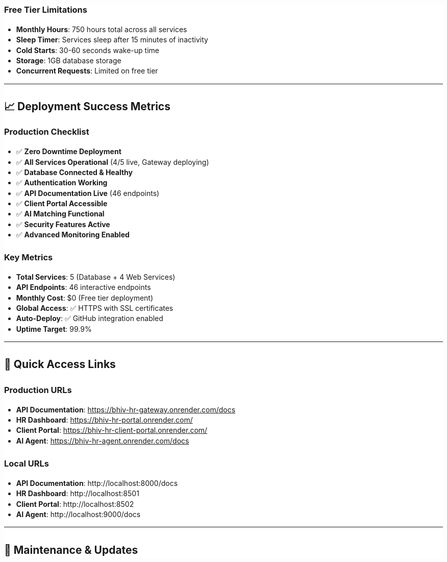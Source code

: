 ### Free Tier Limitations
- **Monthly Hours**: 750 hours total across all services
- **Sleep Timer**: Services sleep after 15 minutes of inactivity
- **Cold Starts**: 30-60 seconds wake-up time
- **Storage**: 1GB database storage
- **Concurrent Requests**: Limited on free tier

---

## 📈 Deployment Success Metrics

### Production Checklist
- ✅ **Zero Downtime Deployment**
- ✅ **All Services Operational** (4/5 live, Gateway deploying)
- ✅ **Database Connected & Healthy**
- ✅ **Authentication Working**
- ✅ **API Documentation Live** (46 endpoints)
- ✅ **Client Portal Accessible**
- ✅ **AI Matching Functional**
- ✅ **Security Features Active**
- ✅ **Advanced Monitoring Enabled**

### Key Metrics
- **Total Services**: 5 (Database + 4 Web Services)
- **API Endpoints**: 46 interactive endpoints
- **Monthly Cost**: $0 (Free tier deployment)
- **Global Access**: ✅ HTTPS with SSL certificates
- **Auto-Deploy**: ✅ GitHub integration enabled
- **Uptime Target**: 99.9%

---

## 🎯 Quick Access Links

### Production URLs
- **API Documentation**: https://bhiv-hr-gateway.onrender.com/docs
- **HR Dashboard**: https://bhiv-hr-portal.onrender.com/
- **Client Portal**: https://bhiv-hr-client-portal.onrender.com/
- **AI Agent**: https://bhiv-hr-agent.onrender.com/docs

### Local URLs
- **API Documentation**: http://localhost:8000/docs
- **HR Dashboard**: http://localhost:8501
- **Client Portal**: http://localhost:8502
- **AI Agent**: http://localhost:9000/docs

---

## 🔄 Maintenance & Updates
